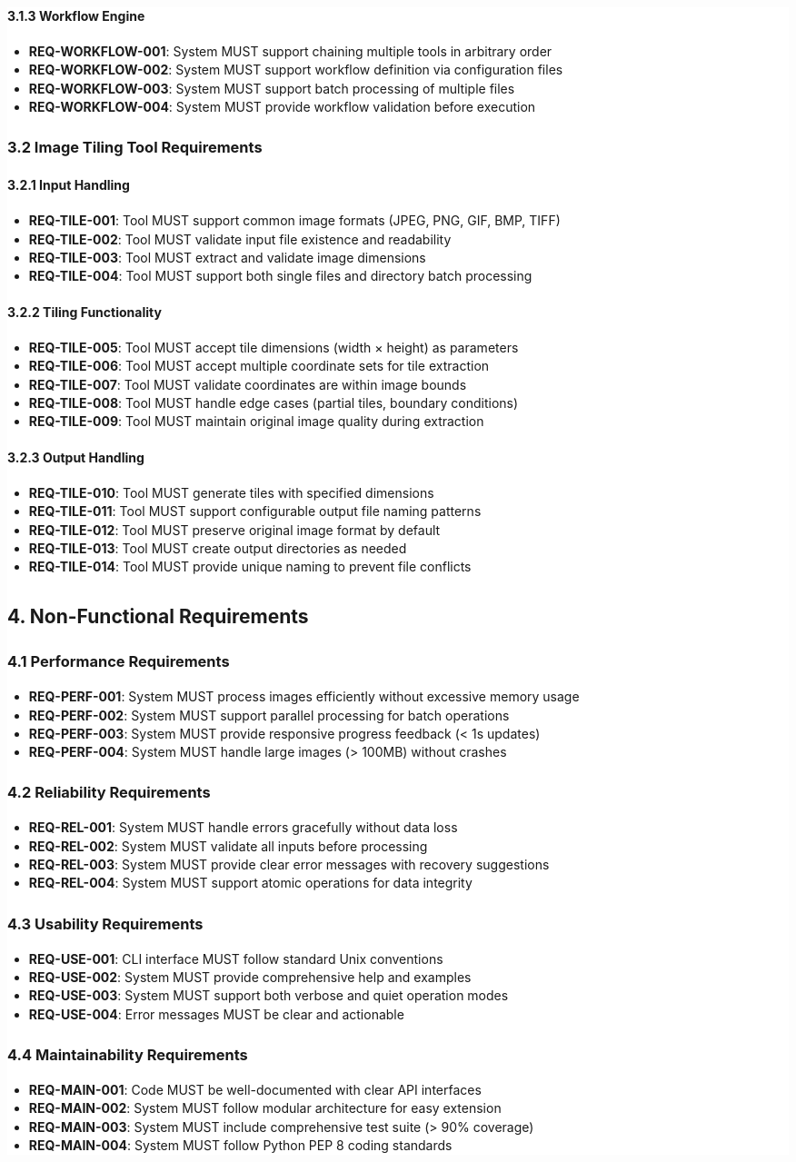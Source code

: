 #### 3.1.3 Workflow Engine
- **REQ-WORKFLOW-001**: System MUST support chaining multiple tools in arbitrary order
- **REQ-WORKFLOW-002**: System MUST support workflow definition via configuration files
- **REQ-WORKFLOW-003**: System MUST support batch processing of multiple files
- **REQ-WORKFLOW-004**: System MUST provide workflow validation before execution

### 3.2 Image Tiling Tool Requirements

#### 3.2.1 Input Handling
- **REQ-TILE-001**: Tool MUST support common image formats (JPEG, PNG, GIF, BMP, TIFF)
- **REQ-TILE-002**: Tool MUST validate input file existence and readability
- **REQ-TILE-003**: Tool MUST extract and validate image dimensions
- **REQ-TILE-004**: Tool MUST support both single files and directory batch processing

#### 3.2.2 Tiling Functionality
- **REQ-TILE-005**: Tool MUST accept tile dimensions (width × height) as parameters
- **REQ-TILE-006**: Tool MUST accept multiple coordinate sets for tile extraction
- **REQ-TILE-007**: Tool MUST validate coordinates are within image bounds
- **REQ-TILE-008**: Tool MUST handle edge cases (partial tiles, boundary conditions)
- **REQ-TILE-009**: Tool MUST maintain original image quality during extraction

#### 3.2.3 Output Handling
- **REQ-TILE-010**: Tool MUST generate tiles with specified dimensions
- **REQ-TILE-011**: Tool MUST support configurable output file naming patterns
- **REQ-TILE-012**: Tool MUST preserve original image format by default
- **REQ-TILE-013**: Tool MUST create output directories as needed
- **REQ-TILE-014**: Tool MUST provide unique naming to prevent file conflicts

## 4. Non-Functional Requirements

### 4.1 Performance Requirements
- **REQ-PERF-001**: System MUST process images efficiently without excessive memory usage
- **REQ-PERF-002**: System MUST support parallel processing for batch operations
- **REQ-PERF-003**: System MUST provide responsive progress feedback (< 1s updates)
- **REQ-PERF-004**: System MUST handle large images (> 100MB) without crashes

### 4.2 Reliability Requirements
- **REQ-REL-001**: System MUST handle errors gracefully without data loss
- **REQ-REL-002**: System MUST validate all inputs before processing
- **REQ-REL-003**: System MUST provide clear error messages with recovery suggestions
- **REQ-REL-004**: System MUST support atomic operations for data integrity

### 4.3 Usability Requirements
- **REQ-USE-001**: CLI interface MUST follow standard Unix conventions
- **REQ-USE-002**: System MUST provide comprehensive help and examples
- **REQ-USE-003**: System MUST support both verbose and quiet operation modes
- **REQ-USE-004**: Error messages MUST be clear and actionable

### 4.4 Maintainability Requirements
- **REQ-MAIN-001**: Code MUST be well-documented with clear API interfaces
- **REQ-MAIN-002**: System MUST follow modular architecture for easy extension
- **REQ-MAIN-003**: System MUST include comprehensive test suite (> 90% coverage)
- **REQ-MAIN-004**: System MUST follow Python PEP 8 coding standards
